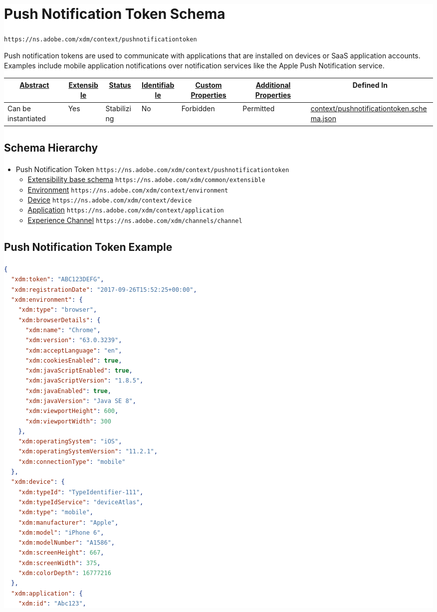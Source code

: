 
# Push Notification Token Schema

```
https://ns.adobe.com/xdm/context/pushnotificationtoken
```

Push notification tokens are used to communicate with applications that
are installed on devices or SaaS application accounts. Examples include mobile
application notifications over notification services like the Apple Push
Notification service.


| [Abstract](../../abstract.md) | [Extensible](../../extensions.md) | [Status](../../status.md) | [Identifiable](../../id.md) | [Custom Properties](../../extensions.md) | [Additional Properties](../../extensions.md) | Defined In |
|-------------------------------|-----------------------------------|---------------------------|-----------------------------|------------------------------------------|----------------------------------------------|------------|
| Can be instantiated | Yes | Stabilizing | No | Forbidden | Permitted | [context/pushnotificationtoken.schema.json](context/pushnotificationtoken.schema.json) |
## Schema Hierarchy

* Push Notification Token `https://ns.adobe.com/xdm/context/pushnotificationtoken`
  * [Extensibility base schema](../common/extensible.schema.md) `https://ns.adobe.com/xdm/common/extensible`
  * [Environment](environment.schema.md) `https://ns.adobe.com/xdm/context/environment`
  * [Device](device.schema.md) `https://ns.adobe.com/xdm/context/device`
  * [Application](application.schema.md) `https://ns.adobe.com/xdm/context/application`
  * [Experience Channel](../channels/channel.schema.md) `https://ns.adobe.com/xdm/channels/channel`


## Push Notification Token Example
```json
{
  "xdm:token": "ABC123DEFG",
  "xdm:registrationDate": "2017-09-26T15:52:25+00:00",
  "xdm:environment": {
    "xdm:type": "browser",
    "xdm:browserDetails": {
      "xdm:name": "Chrome",
      "xdm:version": "63.0.3239",
      "xdm:acceptLanguage": "en",
      "xdm:cookiesEnabled": true,
      "xdm:javaScriptEnabled": true,
      "xdm:javaScriptVersion": "1.8.5",
      "xdm:javaEnabled": true,
      "xdm:javaVersion": "Java SE 8",
      "xdm:viewportHeight": 600,
      "xdm:viewportWidth": 300
    },
    "xdm:operatingSystem": "iOS",
    "xdm:operatingSystemVersion": "11.2.1",
    "xdm:connectionType": "mobile"
  },
  "xdm:device": {
    "xdm:typeId": "TypeIdentifier-111",
    "xdm:typeIdService": "deviceAtlas",
    "xdm:type": "mobile",
    "xdm:manufacturer": "Apple",
    "xdm:model": "iPhone 6",
    "xdm:modelNumber": "A1586",
    "xdm:screenHeight": 667,
    "xdm:screenWidth": 375,
    "xdm:colorDepth": 16777216
  },
  "xdm:application": {
    "xdm:id": "Abc123",
```